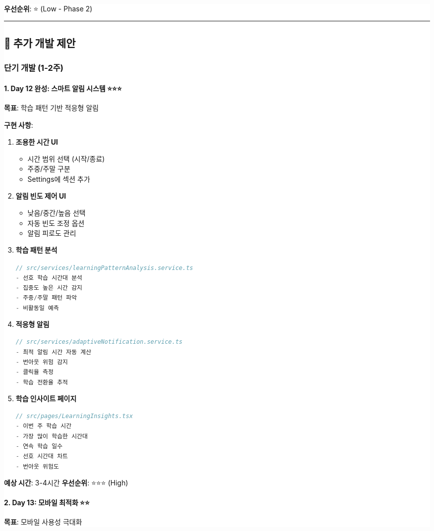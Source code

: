 **우선순위**: ⭐ (Low - Phase 2)

---

## 🔮 추가 개발 제안

### 단기 개발 (1-2주)

#### 1. Day 12 완성: 스마트 알림 시스템 ⭐⭐⭐
**목표**: 학습 패턴 기반 적응형 알림

**구현 사항**:
1. **조용한 시간 UI**
   - 시간 범위 선택 (시작/종료)
   - 주중/주말 구분
   - Settings에 섹션 추가

2. **알림 빈도 제어 UI**
   - 낮음/중간/높음 선택
   - 자동 빈도 조정 옵션
   - 알림 피로도 관리

3. **학습 패턴 분석**
   ```typescript
   // src/services/learningPatternAnalysis.service.ts
   - 선호 학습 시간대 분석
   - 집중도 높은 시간 감지
   - 주중/주말 패턴 파악
   - 비활동일 예측
   ```

4. **적응형 알림**
   ```typescript
   // src/services/adaptiveNotification.service.ts
   - 최적 알림 시간 자동 계산
   - 번아웃 위험 감지
   - 클릭율 측정
   - 학습 전환율 추적
   ```

5. **학습 인사이트 페이지**
   ```typescript
   // src/pages/LearningInsights.tsx
   - 이번 주 학습 시간
   - 가장 많이 학습한 시간대
   - 연속 학습 일수
   - 선호 시간대 차트
   - 번아웃 위험도
   ```

**예상 시간**: 3-4시간
**우선순위**: ⭐⭐⭐ (High)

#### 2. Day 13: 모바일 최적화 ⭐⭐
**목표**: 모바일 사용성 극대화

